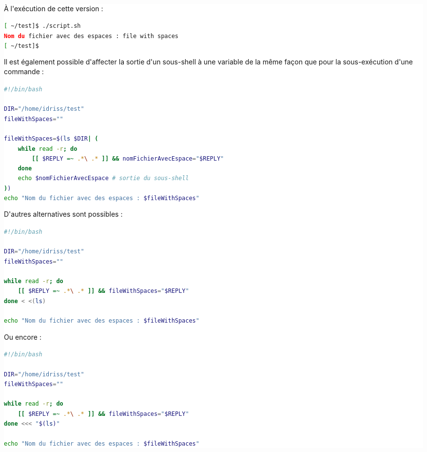 À l'exécution de cette version :

```bash
[ ~/test]$ ./script.sh 
Nom du fichier avec des espaces : file with spaces 
[ ~/test]$
```

Il est également possible d'affecter la sortie d'un sous-shell à une variable de la même façon que pour la sous-exécution d'une commande :

```bash
#!/bin/bash 

DIR="/home/idriss/test" 
fileWithSpaces="" 

fileWithSpaces=$(ls $DIR| ( 
    while read -r; do 
        [[ $REPLY =~ .*\ .* ]] && nomFichierAvecEspace="$REPLY" 
    done 
    echo $nomFichierAvecEspace # sortie du sous-shell 
)) 
echo "Nom du fichier avec des espaces : $fileWithSpaces"
```

D'autres alternatives sont possibles :

```bash
#!/bin/bash 

DIR="/home/idriss/test" 
fileWithSpaces=""
 
while read -r; do
    [[ $REPLY =~ .*\ .* ]] && fileWithSpaces="$REPLY" 
done < <(ls)

echo "Nom du fichier avec des espaces : $fileWithSpaces"
```

Ou encore :

```bash
#!/bin/bash 

DIR="/home/idriss/test" 
fileWithSpaces=""
 
while read -r; do
    [[ $REPLY =~ .*\ .* ]] && fileWithSpaces="$REPLY" 
done <<< "$(ls)"

echo "Nom du fichier avec des espaces : $fileWithSpaces"
```
